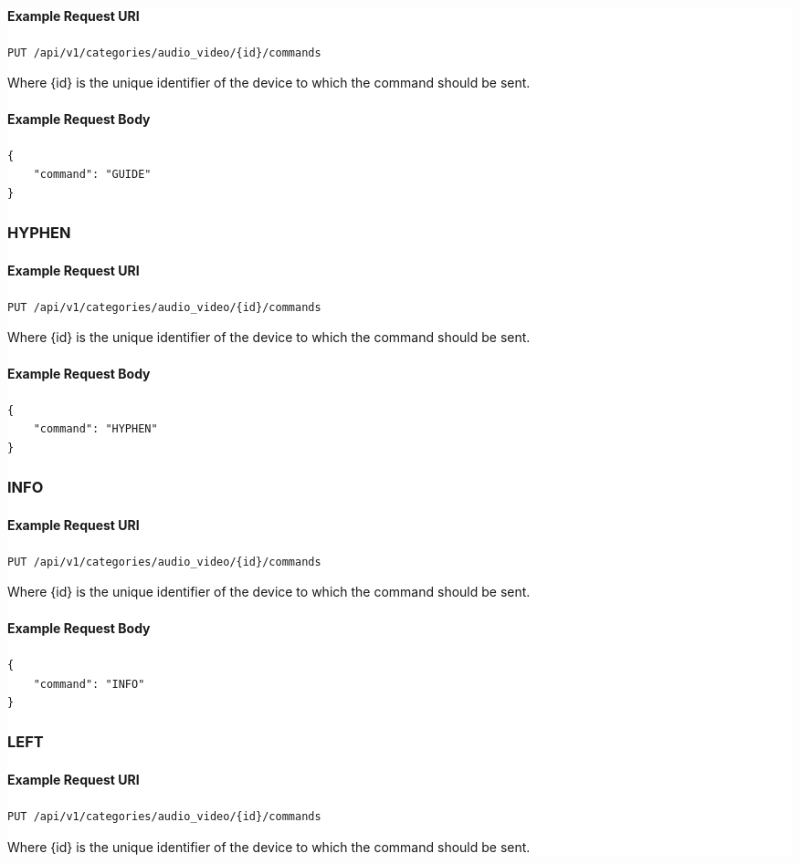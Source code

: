 
#### Example Request URI

        
    PUT /api/v1/categories/audio_video/{id}/commands


Where {id} is the unique identifier of the device to which the command should be sent.

#### Example Request Body

       
    {
        "command": "GUIDE"
    }
    
### HYPHEN


#### Example Request URI

        
    PUT /api/v1/categories/audio_video/{id}/commands


Where {id} is the unique identifier of the device to which the command should be sent.

#### Example Request Body

       
    {
        "command": "HYPHEN"
    }
    
### INFO


#### Example Request URI

        
    PUT /api/v1/categories/audio_video/{id}/commands


Where {id} is the unique identifier of the device to which the command should be sent.

#### Example Request Body

       
    {
        "command": "INFO"
    }
    
### LEFT


#### Example Request URI

        
    PUT /api/v1/categories/audio_video/{id}/commands


Where {id} is the unique identifier of the device to which the command should be sent.
